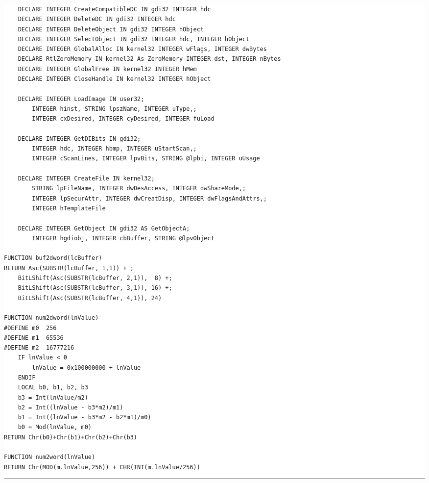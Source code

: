 ```foxpro  
	DECLARE INTEGER CreateCompatibleDC IN gdi32 INTEGER hdc
	DECLARE INTEGER DeleteDC IN gdi32 INTEGER hdc
	DECLARE INTEGER DeleteObject IN gdi32 INTEGER hObject
	DECLARE INTEGER SelectObject IN gdi32 INTEGER hdc, INTEGER hObject
	DECLARE INTEGER GlobalAlloc IN kernel32 INTEGER wFlags, INTEGER dwBytes
	DECLARE RtlZeroMemory IN kernel32 As ZeroMemory INTEGER dst, INTEGER nBytes
	DECLARE INTEGER GlobalFree IN kernel32 INTEGER hMem
	DECLARE INTEGER CloseHandle IN kernel32 INTEGER hObject

	DECLARE INTEGER LoadImage IN user32;
		INTEGER hinst, STRING lpszName, INTEGER uType,;
		INTEGER cxDesired, INTEGER cyDesired, INTEGER fuLoad

	DECLARE INTEGER GetDIBits IN gdi32;
		INTEGER hdc, INTEGER hbmp, INTEGER uStartScan,;
		INTEGER cScanLines, INTEGER lpvBits, STRING @lpbi, INTEGER uUsage

	DECLARE INTEGER CreateFile IN kernel32;
		STRING lpFileName, INTEGER dwDesAccess, INTEGER dwShareMode,;
		INTEGER lpSecurAttr, INTEGER dwCreatDisp, INTEGER dwFlagsAndAttrs,;
		INTEGER hTemplateFile

	DECLARE INTEGER GetObject IN gdi32 AS GetObjectA;
		INTEGER hgdiobj, INTEGER cbBuffer, STRING @lpvObject

FUNCTION buf2dword(lcBuffer)
RETURN Asc(SUBSTR(lcBuffer, 1,1)) + ;
	BitLShift(Asc(SUBSTR(lcBuffer, 2,1)),  8) +;
	BitLShift(Asc(SUBSTR(lcBuffer, 3,1)), 16) +;
	BitLShift(Asc(SUBSTR(lcBuffer, 4,1)), 24)

FUNCTION num2dword(lnValue)
#DEFINE m0  256
#DEFINE m1  65536
#DEFINE m2  16777216
	IF lnValue < 0
		lnValue = 0x100000000 + lnValue
	ENDIF
	LOCAL b0, b1, b2, b3
	b3 = Int(lnValue/m2)
	b2 = Int((lnValue - b3*m2)/m1)
	b1 = Int((lnValue - b3*m2 - b2*m1)/m0)
	b0 = Mod(lnValue, m0)
RETURN Chr(b0)+Chr(b1)+Chr(b2)+Chr(b3)

FUNCTION num2word(lnValue)
RETURN Chr(MOD(m.lnValue,256)) + CHR(INT(m.lnValue/256))  
```  
***  

